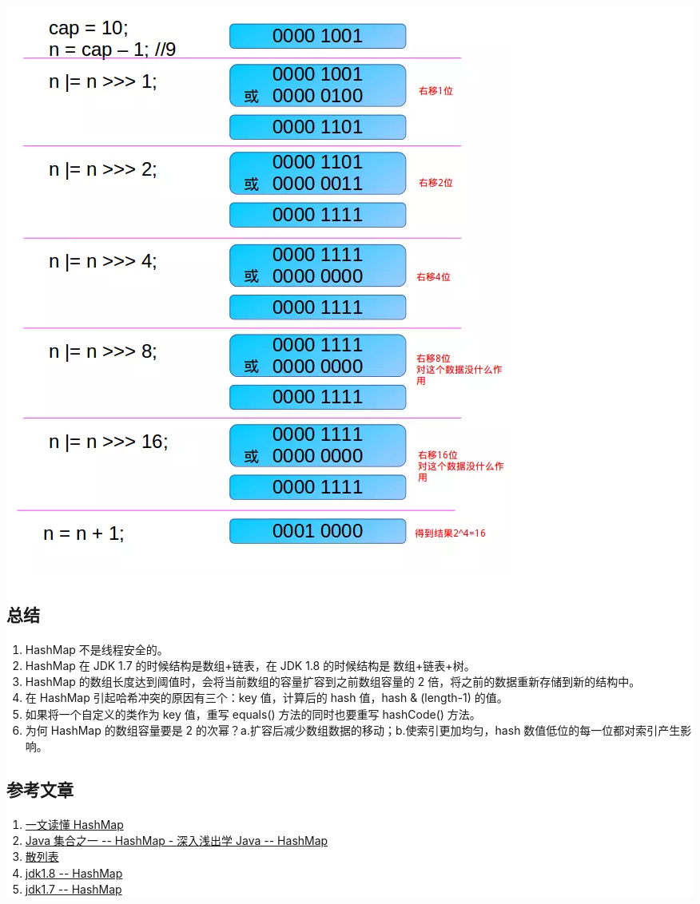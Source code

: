 ![tableSizeFor示例图](./image/tableSizeFor示例图.webp)



## 总结

1. HashMap 不是线程安全的。
2. HashMap 在 JDK 1.7 的时候结构是数组+链表，在 JDK 1.8 的时候结构是 数组+链表+树。
3. HashMap 的数组长度达到阈值时，会将当前数组的容量扩容到之前数组容量的 2 倍，将之前的数据重新存储到新的结构中。
4. 在 HashMap 引起哈希冲突的原因有三个：key 值，计算后的 hash 值，hash & (length-1) 的值。
5. 如果将一个自定义的类作为 key 值，重写 equals() 方法的同时也要重写 hashCode() 方法。
6. 为何 HashMap 的数组容量要是 2 的次幂？a.扩容后减少数组数据的移动；b.使索引更加均匀，hash 数值低位的每一位都对索引产生影响。

## 参考文章

1. [一文读懂 HashMap](https://www.jianshu.com/p/ee0de4c99f87)
2. [Java 集合之一 -- HashMap - 深入浅出学 Java -- HashMap](https://blog.csdn.net/woshimaxiao1/article/details/83661464)
3. [散列表](https://zh.wikipedia.org/wiki/%E5%93%88%E5%B8%8C%E8%A1%A8)
4. [jdk1.8 -- HashMap](https://github.com/tinyking/jdk1.8/blob/master/src/java/util/HashMap.java)
5. [jdk1.7 -- HashMap](  https://github.com/linglanty/jdk1.7/blob/master/src/main/java/java/util/HashMap.java  )
